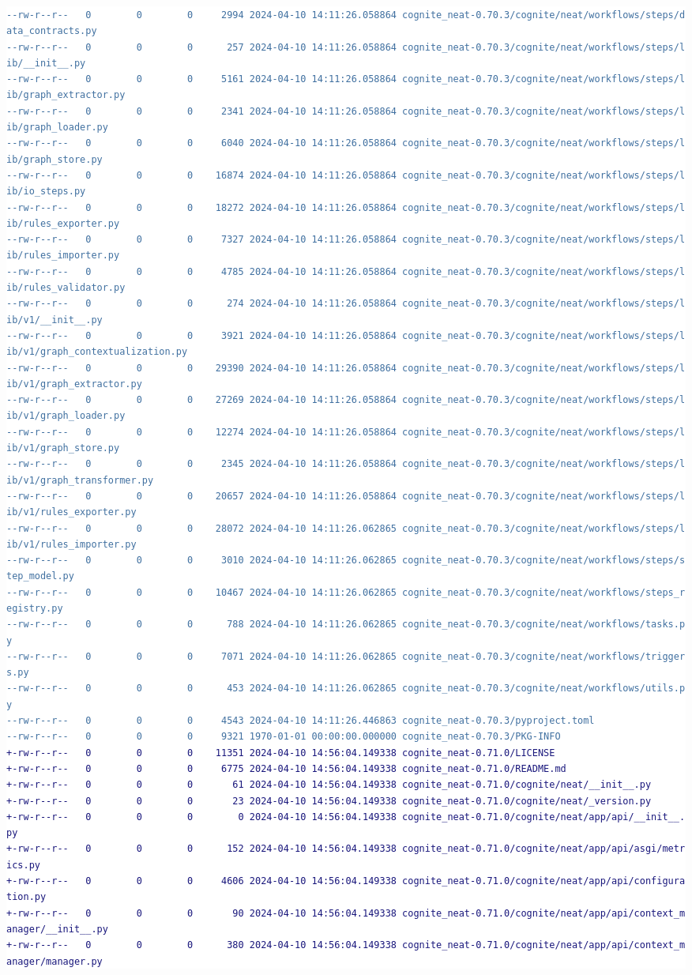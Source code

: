 ```diff
--rw-r--r--   0        0        0     2994 2024-04-10 14:11:26.058864 cognite_neat-0.70.3/cognite/neat/workflows/steps/data_contracts.py
--rw-r--r--   0        0        0      257 2024-04-10 14:11:26.058864 cognite_neat-0.70.3/cognite/neat/workflows/steps/lib/__init__.py
--rw-r--r--   0        0        0     5161 2024-04-10 14:11:26.058864 cognite_neat-0.70.3/cognite/neat/workflows/steps/lib/graph_extractor.py
--rw-r--r--   0        0        0     2341 2024-04-10 14:11:26.058864 cognite_neat-0.70.3/cognite/neat/workflows/steps/lib/graph_loader.py
--rw-r--r--   0        0        0     6040 2024-04-10 14:11:26.058864 cognite_neat-0.70.3/cognite/neat/workflows/steps/lib/graph_store.py
--rw-r--r--   0        0        0    16874 2024-04-10 14:11:26.058864 cognite_neat-0.70.3/cognite/neat/workflows/steps/lib/io_steps.py
--rw-r--r--   0        0        0    18272 2024-04-10 14:11:26.058864 cognite_neat-0.70.3/cognite/neat/workflows/steps/lib/rules_exporter.py
--rw-r--r--   0        0        0     7327 2024-04-10 14:11:26.058864 cognite_neat-0.70.3/cognite/neat/workflows/steps/lib/rules_importer.py
--rw-r--r--   0        0        0     4785 2024-04-10 14:11:26.058864 cognite_neat-0.70.3/cognite/neat/workflows/steps/lib/rules_validator.py
--rw-r--r--   0        0        0      274 2024-04-10 14:11:26.058864 cognite_neat-0.70.3/cognite/neat/workflows/steps/lib/v1/__init__.py
--rw-r--r--   0        0        0     3921 2024-04-10 14:11:26.058864 cognite_neat-0.70.3/cognite/neat/workflows/steps/lib/v1/graph_contextualization.py
--rw-r--r--   0        0        0    29390 2024-04-10 14:11:26.058864 cognite_neat-0.70.3/cognite/neat/workflows/steps/lib/v1/graph_extractor.py
--rw-r--r--   0        0        0    27269 2024-04-10 14:11:26.058864 cognite_neat-0.70.3/cognite/neat/workflows/steps/lib/v1/graph_loader.py
--rw-r--r--   0        0        0    12274 2024-04-10 14:11:26.058864 cognite_neat-0.70.3/cognite/neat/workflows/steps/lib/v1/graph_store.py
--rw-r--r--   0        0        0     2345 2024-04-10 14:11:26.058864 cognite_neat-0.70.3/cognite/neat/workflows/steps/lib/v1/graph_transformer.py
--rw-r--r--   0        0        0    20657 2024-04-10 14:11:26.058864 cognite_neat-0.70.3/cognite/neat/workflows/steps/lib/v1/rules_exporter.py
--rw-r--r--   0        0        0    28072 2024-04-10 14:11:26.062865 cognite_neat-0.70.3/cognite/neat/workflows/steps/lib/v1/rules_importer.py
--rw-r--r--   0        0        0     3010 2024-04-10 14:11:26.062865 cognite_neat-0.70.3/cognite/neat/workflows/steps/step_model.py
--rw-r--r--   0        0        0    10467 2024-04-10 14:11:26.062865 cognite_neat-0.70.3/cognite/neat/workflows/steps_registry.py
--rw-r--r--   0        0        0      788 2024-04-10 14:11:26.062865 cognite_neat-0.70.3/cognite/neat/workflows/tasks.py
--rw-r--r--   0        0        0     7071 2024-04-10 14:11:26.062865 cognite_neat-0.70.3/cognite/neat/workflows/triggers.py
--rw-r--r--   0        0        0      453 2024-04-10 14:11:26.062865 cognite_neat-0.70.3/cognite/neat/workflows/utils.py
--rw-r--r--   0        0        0     4543 2024-04-10 14:11:26.446863 cognite_neat-0.70.3/pyproject.toml
--rw-r--r--   0        0        0     9321 1970-01-01 00:00:00.000000 cognite_neat-0.70.3/PKG-INFO
+-rw-r--r--   0        0        0    11351 2024-04-10 14:56:04.149338 cognite_neat-0.71.0/LICENSE
+-rw-r--r--   0        0        0     6775 2024-04-10 14:56:04.149338 cognite_neat-0.71.0/README.md
+-rw-r--r--   0        0        0       61 2024-04-10 14:56:04.149338 cognite_neat-0.71.0/cognite/neat/__init__.py
+-rw-r--r--   0        0        0       23 2024-04-10 14:56:04.149338 cognite_neat-0.71.0/cognite/neat/_version.py
+-rw-r--r--   0        0        0        0 2024-04-10 14:56:04.149338 cognite_neat-0.71.0/cognite/neat/app/api/__init__.py
+-rw-r--r--   0        0        0      152 2024-04-10 14:56:04.149338 cognite_neat-0.71.0/cognite/neat/app/api/asgi/metrics.py
+-rw-r--r--   0        0        0     4606 2024-04-10 14:56:04.149338 cognite_neat-0.71.0/cognite/neat/app/api/configuration.py
+-rw-r--r--   0        0        0       90 2024-04-10 14:56:04.149338 cognite_neat-0.71.0/cognite/neat/app/api/context_manager/__init__.py
+-rw-r--r--   0        0        0      380 2024-04-10 14:56:04.149338 cognite_neat-0.71.0/cognite/neat/app/api/context_manager/manager.py
```